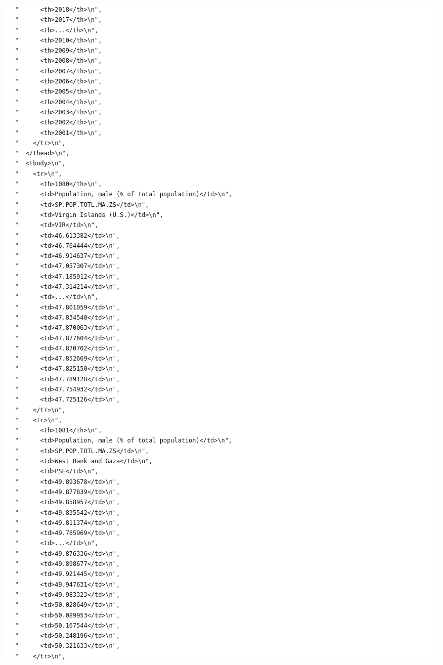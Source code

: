        "      <th>2018</th>\n",
       "      <th>2017</th>\n",
       "      <th>...</th>\n",
       "      <th>2010</th>\n",
       "      <th>2009</th>\n",
       "      <th>2008</th>\n",
       "      <th>2007</th>\n",
       "      <th>2006</th>\n",
       "      <th>2005</th>\n",
       "      <th>2004</th>\n",
       "      <th>2003</th>\n",
       "      <th>2002</th>\n",
       "      <th>2001</th>\n",
       "    </tr>\n",
       "  </thead>\n",
       "  <tbody>\n",
       "    <tr>\n",
       "      <th>1080</th>\n",
       "      <td>Population, male (% of total population)</td>\n",
       "      <td>SP.POP.TOTL.MA.ZS</td>\n",
       "      <td>Virgin Islands (U.S.)</td>\n",
       "      <td>VIR</td>\n",
       "      <td>46.613382</td>\n",
       "      <td>46.764444</td>\n",
       "      <td>46.914637</td>\n",
       "      <td>47.057307</td>\n",
       "      <td>47.185912</td>\n",
       "      <td>47.314214</td>\n",
       "      <td>...</td>\n",
       "      <td>47.801059</td>\n",
       "      <td>47.834540</td>\n",
       "      <td>47.870063</td>\n",
       "      <td>47.877604</td>\n",
       "      <td>47.870702</td>\n",
       "      <td>47.852669</td>\n",
       "      <td>47.825150</td>\n",
       "      <td>47.789128</td>\n",
       "      <td>47.754932</td>\n",
       "      <td>47.725126</td>\n",
       "    </tr>\n",
       "    <tr>\n",
       "      <th>1081</th>\n",
       "      <td>Population, male (% of total population)</td>\n",
       "      <td>SP.POP.TOTL.MA.ZS</td>\n",
       "      <td>West Bank and Gaza</td>\n",
       "      <td>PSE</td>\n",
       "      <td>49.893678</td>\n",
       "      <td>49.877839</td>\n",
       "      <td>49.858957</td>\n",
       "      <td>49.835542</td>\n",
       "      <td>49.811374</td>\n",
       "      <td>49.785969</td>\n",
       "      <td>...</td>\n",
       "      <td>49.876336</td>\n",
       "      <td>49.898677</td>\n",
       "      <td>49.921445</td>\n",
       "      <td>49.947631</td>\n",
       "      <td>49.983323</td>\n",
       "      <td>50.028649</td>\n",
       "      <td>50.089953</td>\n",
       "      <td>50.167544</td>\n",
       "      <td>50.248196</td>\n",
       "      <td>50.321633</td>\n",
       "    </tr>\n",